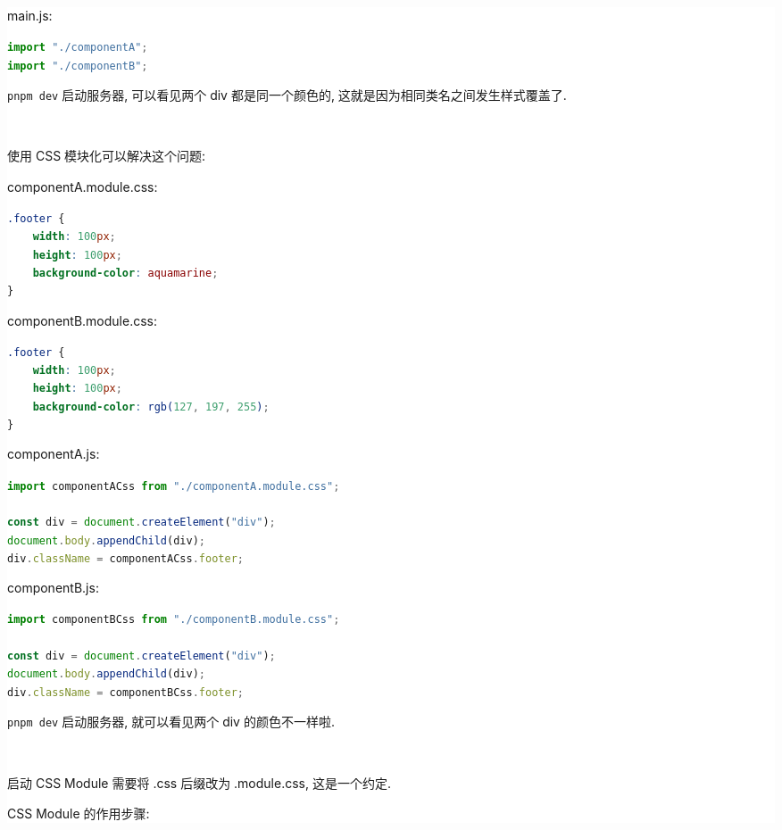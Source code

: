 main.js:

```js
import "./componentA";
import "./componentB";
```

`pnpm dev` 启动服务器, 可以看见两个 div 都是同一个颜色的, 这就是因为相同类名之间发生样式覆盖了.

<br>

使用 CSS 模块化可以解决这个问题:

componentA.module.css:

```css
.footer {
    width: 100px;
    height: 100px;
    background-color: aquamarine;
}
```

componentB.module.css:

```css
.footer {
    width: 100px;
    height: 100px;
    background-color: rgb(127, 197, 255);
}
```

componentA.js:

```js
import componentACss from "./componentA.module.css";

const div = document.createElement("div");
document.body.appendChild(div);
div.className = componentACss.footer;
```

componentB.js:

```js
import componentBCss from "./componentB.module.css";

const div = document.createElement("div");
document.body.appendChild(div);
div.className = componentBCss.footer;
```

`pnpm dev` 启动服务器, 就可以看见两个 div 的颜色不一样啦.

<br>

启动 CSS Module 需要将 .css 后缀改为 .module.css, 这是一个约定.

CSS Module 的作用步骤:
